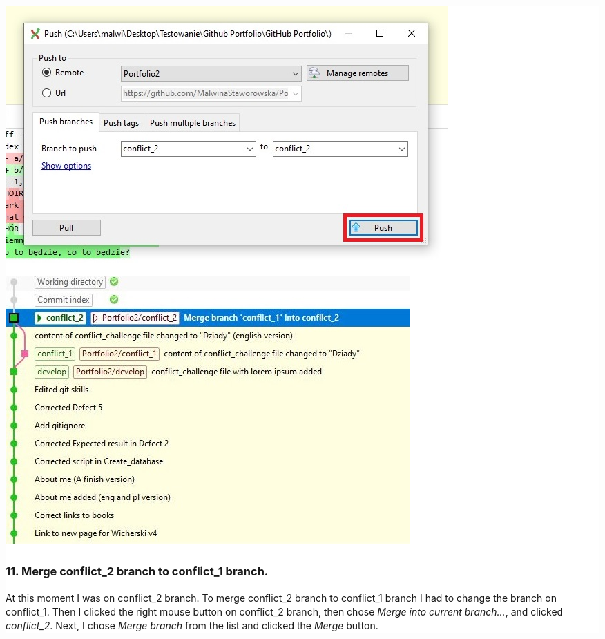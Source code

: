 
![](Images/10b.jpg)

![](Images/10c.JPG)

### 11. Merge conflict_2 branch to conflict_1 branch.

At this moment I was on conflict_2 branch. To merge conflict_2 branch to conflict_1 branch I had to change the branch on
conflict_1. Then I clicked the right mouse button on conflict_2 branch, then chose *Merge into current branch...*, and clicked *conflict_2*. Next, I chose *Merge branch* from the list and clicked the *Merge* button.
